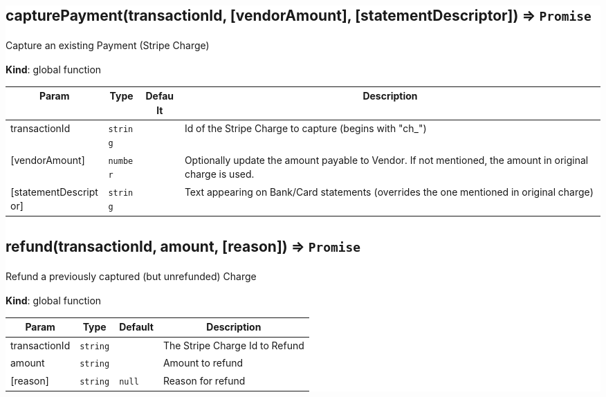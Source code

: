 <a name="capturePayment"></a>

## capturePayment(transactionId, [vendorAmount], [statementDescriptor]) ⇒ <code>Promise</code>
Capture an existing Payment (Stripe Charge)

**Kind**: global function  

| Param | Type | Default | Description |
| --- | --- | --- | --- |
| transactionId | <code>string</code> |  | Id of the Stripe Charge to capture (begins with "ch_") |
| [vendorAmount] | <code>number</code> | <code></code> | Optionally update the amount payable to Vendor. If not mentioned, the amount in original charge is used. |
| [statementDescriptor] | <code>string</code> |  | Text appearing on Bank/Card statements (overrides the one mentioned in original charge) |

<a name="refund"></a>

## refund(transactionId, amount, [reason]) ⇒ <code>Promise</code>
Refund a previously captured (but unrefunded) Charge

**Kind**: global function  

| Param | Type | Default | Description |
| --- | --- | --- | --- |
| transactionId | <code>string</code> |  | The Stripe Charge Id to Refund |
| amount | <code>string</code> |  | Amount to refund |
| [reason] | <code>string</code> | <code>null</code> | Reason for refund |

